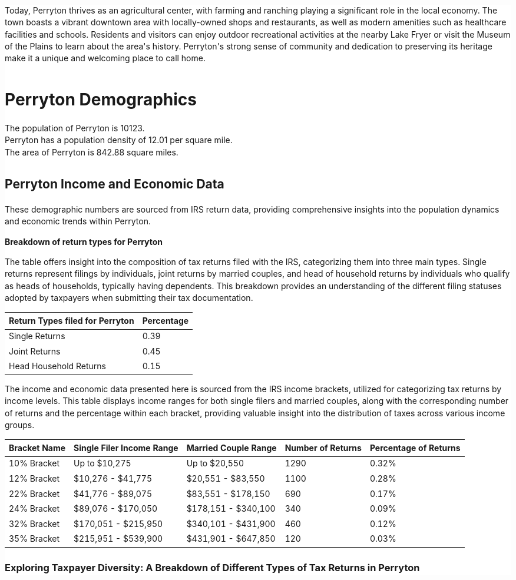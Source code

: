 Today, Perryton thrives as an agricultural center, with farming and ranching playing a significant role in the local economy. The town boasts a vibrant downtown area with locally-owned shops and restaurants, as well as modern amenities such as healthcare facilities and schools. Residents and visitors can enjoy outdoor recreational activities at the nearby Lake Fryer or visit the Museum of the Plains to learn about the area's history. Perryton's strong sense of community and dedication to preserving its heritage make it a unique and welcoming place to call home.

# Perryton Demographics

The population of Perryton is 10123.  
Perryton has a population density of 12.01 per square mile.  
The area of Perryton is 842.88 square miles.  

## Perryton Income and Economic Data

These demographic numbers are sourced from IRS return data, providing comprehensive insights into the population dynamics and economic trends within Perryton.

**Breakdown of return types for Perryton**

The table offers insight into the composition of tax returns filed with the IRS, categorizing them into three main types. Single returns represent filings by individuals, joint returns by married couples, and head of household returns by individuals who qualify as heads of households, typically having dependents. This breakdown provides an understanding of the different filing statuses adopted by taxpayers when submitting their tax documentation.

| Return Types filed for Perryton                              | Percentage          |
|----------------------------------------------------------|---------------------|
| Single Returns                                            | 0.39 |
| Joint Returns                                             | 0.45 |
| Head Household Returns                                    | 0.15 |

The income and economic data presented here is sourced from the IRS income brackets, utilized for categorizing tax returns by income levels. This table displays income ranges for both single filers and married couples, along with the corresponding number of returns and the percentage within each bracket, providing valuable insight into the distribution of taxes across various income groups.

| Bracket Name       | Single Filer Income Range | Married Couple Range | Number of Returns | Percentage of Returns |
|--------------------|----------------------------|----------------------|-------------------|-----------------------|
| 10% Bracket        | Up to $10,275              | Up to $20,550        | 1290 | 0.32% |
| 12% Bracket        | $10,276 - $41,775          | $20,551 - $83,550    | 1100 | 0.28% |
| 22% Bracket        | $41,776 - $89,075          | $83,551 - $178,150   | 690 | 0.17% |
| 24% Bracket        | $89,076 - $170,050         | $178,151 - $340,100  | 340 | 0.09% |
| 32% Bracket        | $170,051 - $215,950        | $340,101 - $431,900  | 460 | 0.12% |
| 35% Bracket        | $215,951 - $539,900        | $431,901 - $647,850  | 120 | 0.03% |

### Exploring Taxpayer Diversity: A Breakdown of Different Types of Tax Returns in Perryton
